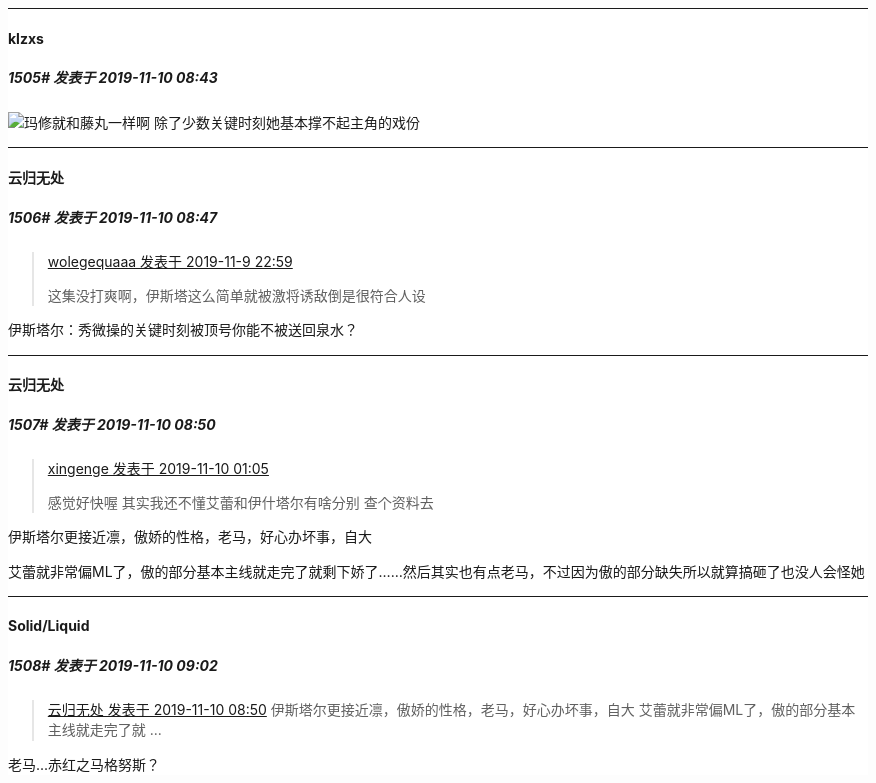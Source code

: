 



*****

####  klzxs  
##### 1505#       发表于 2019-11-10 08:43



<img src="https://static.saraba1st.com/image/smiley/face2017/002.png" referrerpolicy="no-referrer">玛修就和藤丸一样啊 除了少数关键时刻她基本撑不起主角的戏份 







*****

####  云归无处  
##### 1506#       发表于 2019-11-10 08:47



<blockquote><a href="httphttps://bbs.saraba1st.com/2b/forum.php?mod=redirect&amp;goto=findpost&amp;pid=45463545&amp;ptid=1729513" target="_blank">wolegequaaa 发表于 2019-11-9 22:59</a>

这集没打爽啊，伊斯塔这么简单就被激将诱敌倒是很符合人设</blockquote>
伊斯塔尔：秀微操的关键时刻被顶号你能不被送回泉水？







*****

####  云归无处  
##### 1507#       发表于 2019-11-10 08:50



<blockquote><a href="httphttps://bbs.saraba1st.com/2b/forum.php?mod=redirect&amp;goto=findpost&amp;pid=45464279&amp;ptid=1729513" target="_blank">xingenge 发表于 2019-11-10 01:05</a>

感觉好快喔 其实我还不懂艾蕾和伊什塔尔有啥分别 查个资料去</blockquote>
伊斯塔尔更接近凛，傲娇的性格，老马，好心办坏事，自大

艾蕾就非常偏ML了，傲的部分基本主线就走完了就剩下娇了……然后其实也有点老马，不过因为傲的部分缺失所以就算搞砸了也没人会怪她







*****

####  Solid/Liquid  
##### 1508#       发表于 2019-11-10 09:02



<blockquote><a href="httphttps://bbs.saraba1st.com/2b/forum.php?mod=redirect&amp;goto=findpost&amp;pid=45465278&amp;ptid=1729513" target="_blank">云归无处 发表于 2019-11-10 08:50</a>
 伊斯塔尔更接近凛，傲娇的性格，老马，好心办坏事，自大 艾蕾就非常偏ML了，傲的部分基本主线就走完了就 ...</blockquote>
老马...赤红之马格努斯？
